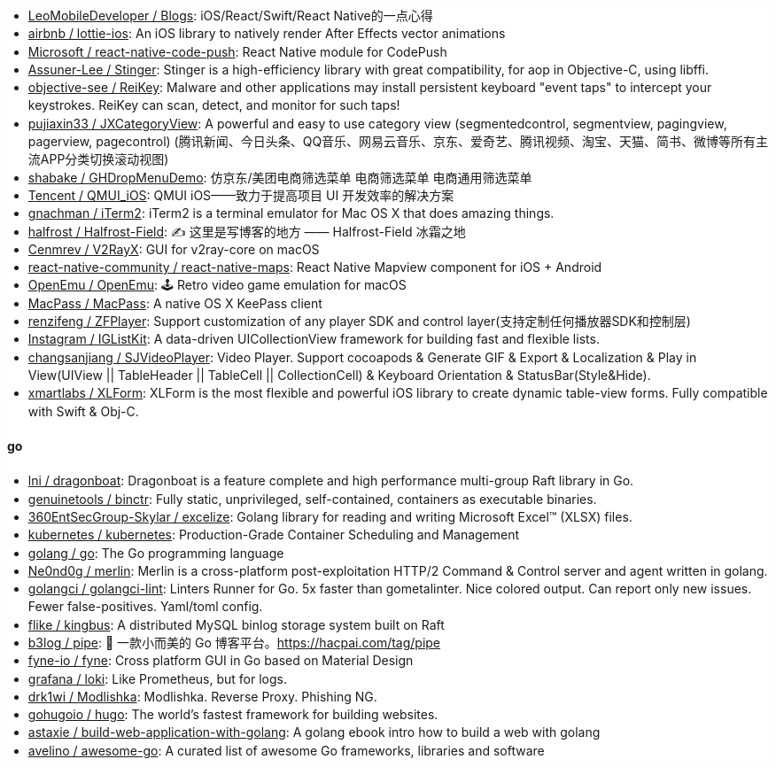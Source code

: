 * [LeoMobileDeveloper / Blogs](https://github.com/LeoMobileDeveloper/Blogs): iOS/React/Swift/React Native的一点心得
* [airbnb / lottie-ios](https://github.com/airbnb/lottie-ios): An iOS library to natively render After Effects vector animations
* [Microsoft / react-native-code-push](https://github.com/Microsoft/react-native-code-push): React Native module for CodePush
* [Assuner-Lee / Stinger](https://github.com/Assuner-Lee/Stinger): Stinger is a high-efficiency library with great compatibility, for aop in Objective-C, using libffi.
* [objective-see / ReiKey](https://github.com/objective-see/ReiKey): Malware and other applications may install persistent keyboard "event taps" to intercept your keystrokes. ReiKey can scan, detect, and monitor for such taps!
* [pujiaxin33 / JXCategoryView](https://github.com/pujiaxin33/JXCategoryView): A powerful and easy to use category view (segmentedcontrol, segmentview, pagingview, pagerview, pagecontrol) (腾讯新闻、今日头条、QQ音乐、网易云音乐、京东、爱奇艺、腾讯视频、淘宝、天猫、简书、微博等所有主流APP分类切换滚动视图)
* [shabake / GHDropMenuDemo](https://github.com/shabake/GHDropMenuDemo): 仿京东/美团电商筛选菜单 电商筛选菜单 电商通用筛选菜单
* [Tencent / QMUI_iOS](https://github.com/Tencent/QMUI_iOS): QMUI iOS——致力于提高项目 UI 开发效率的解决方案
* [gnachman / iTerm2](https://github.com/gnachman/iTerm2): iTerm2 is a terminal emulator for Mac OS X that does amazing things.
* [halfrost / Halfrost-Field](https://github.com/halfrost/Halfrost-Field): ✍️ 这里是写博客的地方 —— Halfrost-Field 冰霜之地
* [Cenmrev / V2RayX](https://github.com/Cenmrev/V2RayX): GUI for v2ray-core on macOS
* [react-native-community / react-native-maps](https://github.com/react-native-community/react-native-maps): React Native Mapview component for iOS + Android
* [OpenEmu / OpenEmu](https://github.com/OpenEmu/OpenEmu): 🕹 Retro video game emulation for macOS
* [MacPass / MacPass](https://github.com/MacPass/MacPass): A native OS X KeePass client
* [renzifeng / ZFPlayer](https://github.com/renzifeng/ZFPlayer): Support customization of any player SDK and control layer(支持定制任何播放器SDK和控制层)
* [Instagram / IGListKit](https://github.com/Instagram/IGListKit): A data-driven UICollectionView framework for building fast and flexible lists.
* [changsanjiang / SJVideoPlayer](https://github.com/changsanjiang/SJVideoPlayer): Video Player. Support cocoapods & Generate GIF & Export & Localization & Play in View(UIView || TableHeader || TableCell || CollectionCell) & Keyboard Orientation & StatusBar(Style&Hide).
* [xmartlabs / XLForm](https://github.com/xmartlabs/XLForm): XLForm is the most flexible and powerful iOS library to create dynamic table-view forms. Fully compatible with Swift & Obj-C.

#### go
* [lni / dragonboat](https://github.com/lni/dragonboat): Dragonboat is a feature complete and high performance multi-group Raft library in Go.
* [genuinetools / binctr](https://github.com/genuinetools/binctr): Fully static, unprivileged, self-contained, containers as executable binaries.
* [360EntSecGroup-Skylar / excelize](https://github.com/360EntSecGroup-Skylar/excelize): Golang library for reading and writing Microsoft Excel™ (XLSX) files.
* [kubernetes / kubernetes](https://github.com/kubernetes/kubernetes): Production-Grade Container Scheduling and Management
* [golang / go](https://github.com/golang/go): The Go programming language
* [Ne0nd0g / merlin](https://github.com/Ne0nd0g/merlin): Merlin is a cross-platform post-exploitation HTTP/2 Command & Control server and agent written in golang.
* [golangci / golangci-lint](https://github.com/golangci/golangci-lint): Linters Runner for Go. 5x faster than gometalinter. Nice colored output. Can report only new issues. Fewer false-positives. Yaml/toml config.
* [flike / kingbus](https://github.com/flike/kingbus): A distributed MySQL binlog storage system built on Raft
* [b3log / pipe](https://github.com/b3log/pipe): 🎷 一款小而美的 Go 博客平台。https://hacpai.com/tag/pipe
* [fyne-io / fyne](https://github.com/fyne-io/fyne): Cross platform GUI in Go based on Material Design
* [grafana / loki](https://github.com/grafana/loki): Like Prometheus, but for logs.
* [drk1wi / Modlishka](https://github.com/drk1wi/Modlishka): Modlishka. Reverse Proxy. Phishing NG.
* [gohugoio / hugo](https://github.com/gohugoio/hugo): The world’s fastest framework for building websites.
* [astaxie / build-web-application-with-golang](https://github.com/astaxie/build-web-application-with-golang): A golang ebook intro how to build a web with golang
* [avelino / awesome-go](https://github.com/avelino/awesome-go): A curated list of awesome Go frameworks, libraries and software